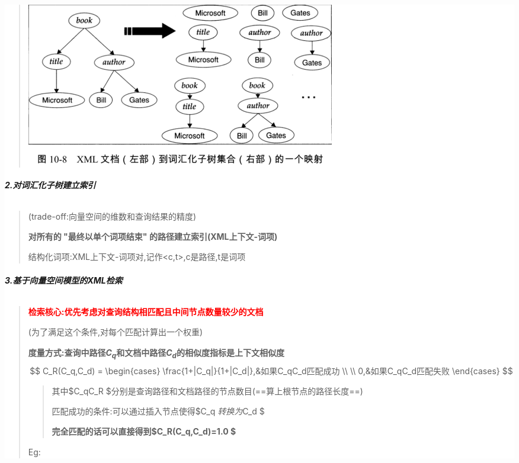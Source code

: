 >   <img src="./assets/image-20250530145613110.png" alt="image-20250530145613110" style="zoom:50%;" />

###### **2.对词汇化子树建立索引**

>   (trade-off:向量空间的维数和查询结果的精度)
>
>   **对所有的 "最终以单个词项结束" 的路径建立索引(XML上下文-词项)**
>
>   结构化词项:XML上下文-词项对,记作<c,t>,c是路径,t是词项

###### **3.基于向量空间模型的XML检索**

>   **<font color=red>检索核心:优先考虑对查询结构相匹配且中间节点数量较少的文档</font>**
>
>   (为了满足这个条件,对每个匹配计算出一个权重)
>
>   **度量方式:查询中路径$C_q$和文档中路径$C_d$的相似度指标是上下文相似度**
>   $$
>   C_R(C_q,C_d) = \begin{cases}
>   \frac{1+|C_q|}{1+|C_d|},&如果C_qC_d匹配成功
>   \\
>   \\
>   0,&如果C_qC_d匹配失败
>   \end{cases}
>   $$
>
>   >   其中$C_qC_R $分别是查询路径和文档路径的节点数目(==算上根节点的路径长度==)
>   >
>   >   匹配成功的条件:可以通过插入节点使得$C_q $转换为$C_d $
>   >
>   >   **完全匹配的话可以直接得到$C_R(C_q,C_d)=1.0 $**
>
>   Eg:
>